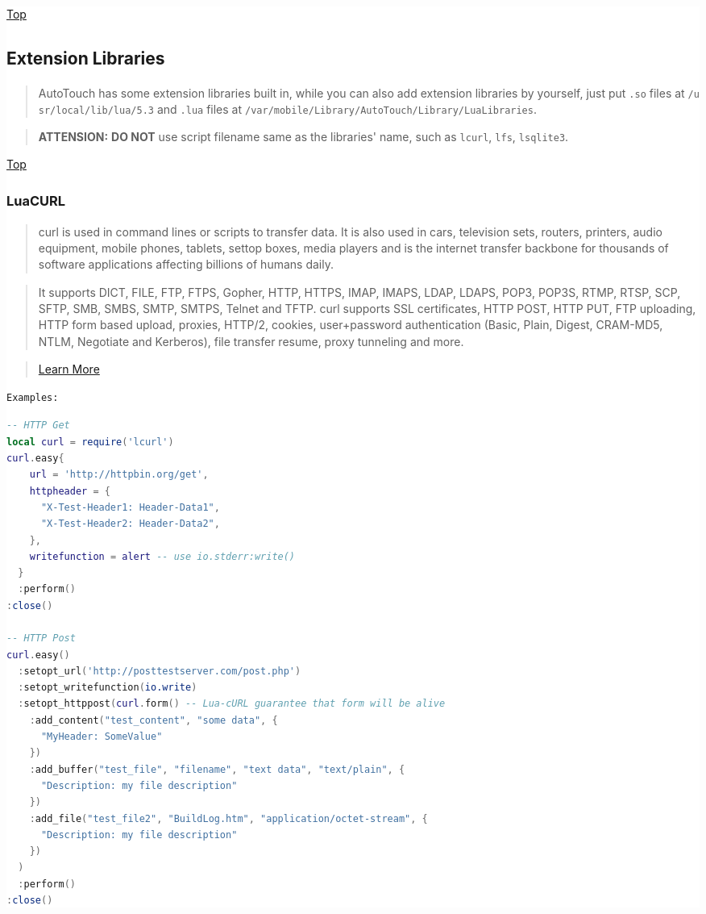 [Top](#table-of-contents)

## Extension Libraries
> AutoTouch has some extension libraries built in, while you can also add extension libraries by yourself, just put `.so` files at `/usr/local/lib/lua/5.3` and `.lua` files at `/var/mobile/Library/AutoTouch/Library/LuaLibraries`.

> **ATTENSION:** **DO NOT** use script filename same as the libraries' name, such as `lcurl`, `lfs`, `lsqlite3`.

[Top](#table-of-contents)

### LuaCURL
> curl is used in command lines or scripts to transfer data. It is also used in cars, television sets, routers, printers, audio equipment, mobile phones, tablets, settop boxes, media players and is the internet transfer backbone for thousands of software applications affecting billions of humans daily.

> It supports DICT, FILE, FTP, FTPS, Gopher, HTTP, HTTPS, IMAP, IMAPS, LDAP, LDAPS, POP3, POP3S, RTMP, RTSP, SCP, SFTP, SMB, SMBS, SMTP, SMTPS, Telnet and TFTP. curl supports SSL certificates, HTTP POST, HTTP PUT, FTP uploading, HTTP form based upload, proxies, HTTP/2, cookies, user+password authentication (Basic, Plain, Digest, CRAM-MD5, NTLM, Negotiate and Kerberos), file transfer resume, proxy tunneling and more.

> [Learn More](https://github.com/Lua-cURL/Lua-cURLv3)

`Examples:`

```lua
-- HTTP Get
local curl = require('lcurl')
curl.easy{
    url = 'http://httpbin.org/get',
    httpheader = {
      "X-Test-Header1: Header-Data1",
      "X-Test-Header2: Header-Data2",
    },
    writefunction = alert -- use io.stderr:write()
  }
  :perform()
:close()

-- HTTP Post
curl.easy()
  :setopt_url('http://posttestserver.com/post.php')
  :setopt_writefunction(io.write)
  :setopt_httppost(curl.form() -- Lua-cURL guarantee that form will be alive
    :add_content("test_content", "some data", {
      "MyHeader: SomeValue"
    })
    :add_buffer("test_file", "filename", "text data", "text/plain", {
      "Description: my file description"
    })
    :add_file("test_file2", "BuildLog.htm", "application/octet-stream", {
      "Description: my file description"
    })
  )
  :perform()
:close()
```
